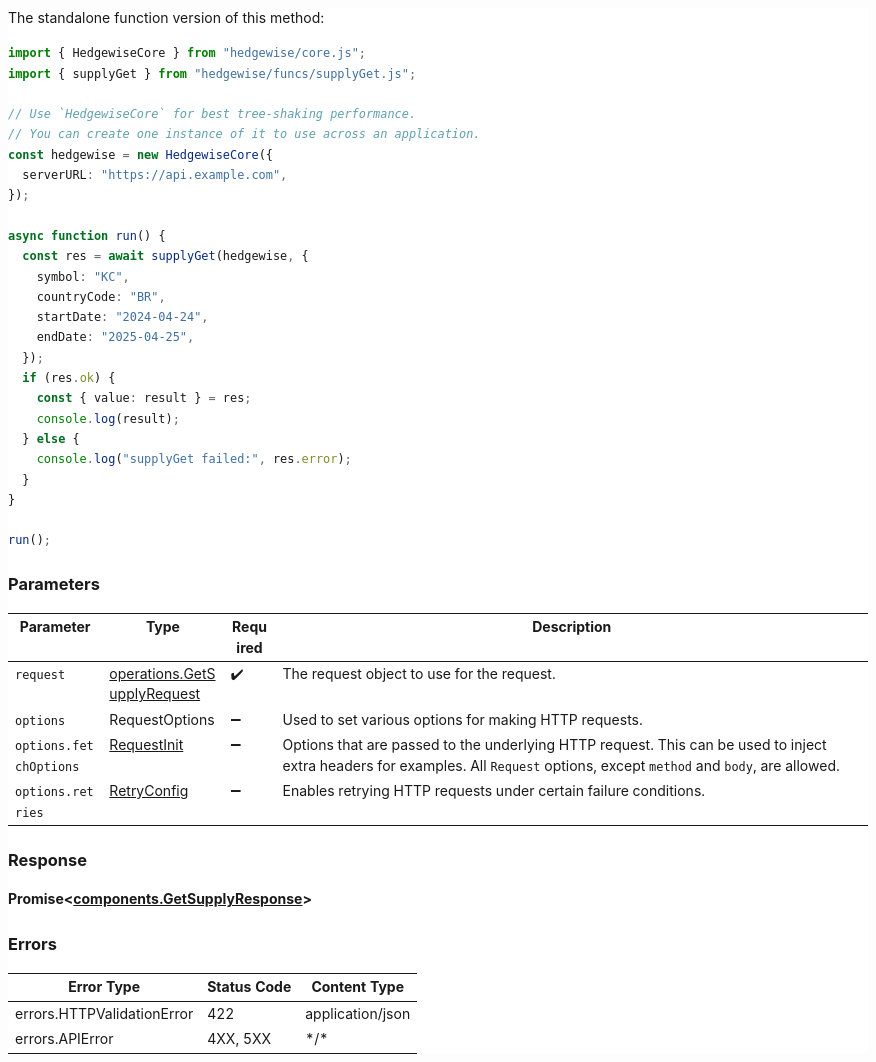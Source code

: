 The standalone function version of this method:

```typescript
import { HedgewiseCore } from "hedgewise/core.js";
import { supplyGet } from "hedgewise/funcs/supplyGet.js";

// Use `HedgewiseCore` for best tree-shaking performance.
// You can create one instance of it to use across an application.
const hedgewise = new HedgewiseCore({
  serverURL: "https://api.example.com",
});

async function run() {
  const res = await supplyGet(hedgewise, {
    symbol: "KC",
    countryCode: "BR",
    startDate: "2024-04-24",
    endDate: "2025-04-25",
  });
  if (res.ok) {
    const { value: result } = res;
    console.log(result);
  } else {
    console.log("supplyGet failed:", res.error);
  }
}

run();
```

### Parameters

| Parameter                                                                                                                                                                      | Type                                                                                                                                                                           | Required                                                                                                                                                                       | Description                                                                                                                                                                    |
| ------------------------------------------------------------------------------------------------------------------------------------------------------------------------------ | ------------------------------------------------------------------------------------------------------------------------------------------------------------------------------ | ------------------------------------------------------------------------------------------------------------------------------------------------------------------------------ | ------------------------------------------------------------------------------------------------------------------------------------------------------------------------------ |
| `request`                                                                                                                                                                      | [operations.GetSupplyRequest](../../models/operations/getsupplyrequest.md)                                                                                                     | :heavy_check_mark:                                                                                                                                                             | The request object to use for the request.                                                                                                                                     |
| `options`                                                                                                                                                                      | RequestOptions                                                                                                                                                                 | :heavy_minus_sign:                                                                                                                                                             | Used to set various options for making HTTP requests.                                                                                                                          |
| `options.fetchOptions`                                                                                                                                                         | [RequestInit](https://developer.mozilla.org/en-US/docs/Web/API/Request/Request#options)                                                                                        | :heavy_minus_sign:                                                                                                                                                             | Options that are passed to the underlying HTTP request. This can be used to inject extra headers for examples. All `Request` options, except `method` and `body`, are allowed. |
| `options.retries`                                                                                                                                                              | [RetryConfig](../../lib/utils/retryconfig.md)                                                                                                                                  | :heavy_minus_sign:                                                                                                                                                             | Enables retrying HTTP requests under certain failure conditions.                                                                                                               |

### Response

**Promise\<[components.GetSupplyResponse](../../models/components/getsupplyresponse.md)\>**

### Errors

| Error Type                 | Status Code                | Content Type               |
| -------------------------- | -------------------------- | -------------------------- |
| errors.HTTPValidationError | 422                        | application/json           |
| errors.APIError            | 4XX, 5XX                   | \*/\*                      |